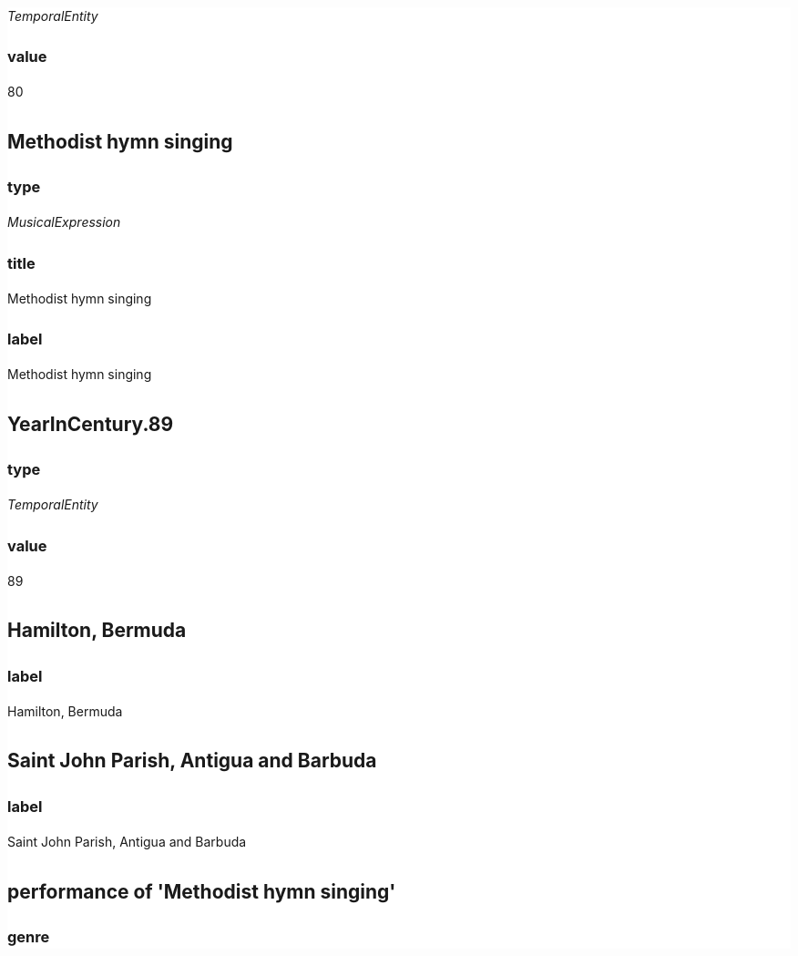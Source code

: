 
*TemporalEntity*

### value


80

## Methodist hymn singing

### type


*MusicalExpression*

### title


Methodist hymn singing

### label


Methodist hymn singing

## YearInCentury.89

### type


*TemporalEntity*

### value


89

## Hamilton, Bermuda

### label


Hamilton, Bermuda

## Saint John Parish, Antigua and Barbuda

### label


Saint John Parish, Antigua and Barbuda

## performance of 'Methodist hymn singing'

### genre
